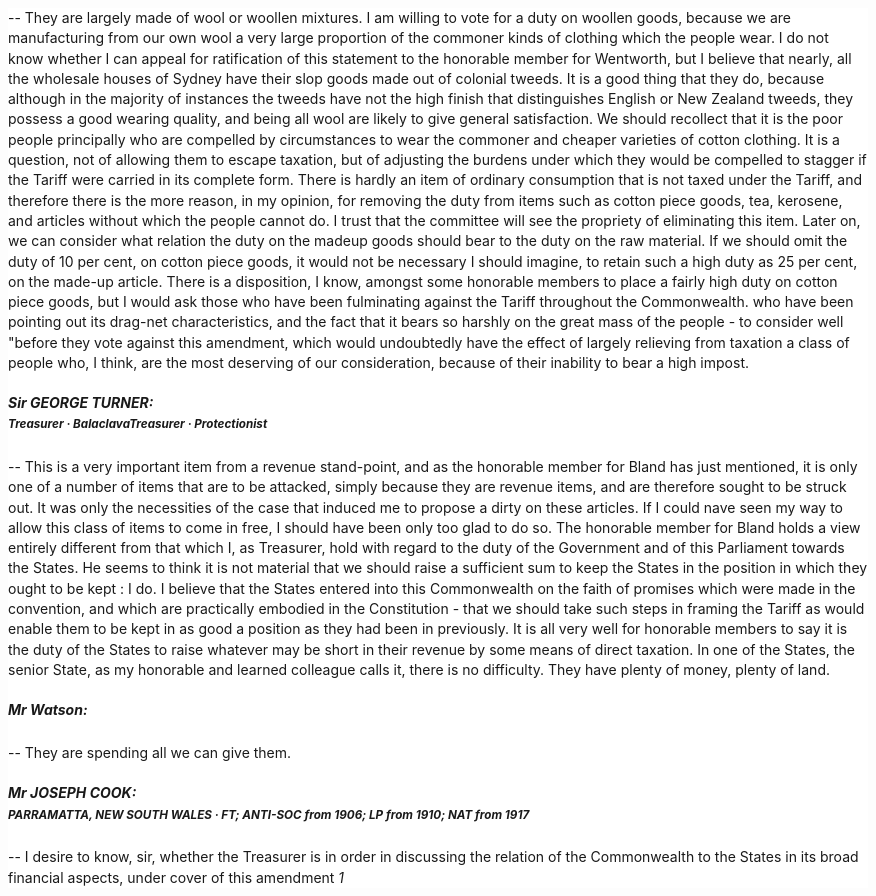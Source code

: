 -- They are largely made of wool or woollen mixtures. I am willing to vote for a duty on woollen goods, because we are manufacturing from our own wool a very large proportion of the commoner kinds of clothing which the people wear. I do not know whether I can appeal for ratification of this statement to the honorable member for Wentworth, but I believe that nearly, all the wholesale houses of Sydney have their slop goods made out of colonial tweeds. It is a good thing that they do, because although in the majority of instances the tweeds have not the high finish that distinguishes English or New Zealand tweeds, they possess a good wearing quality, and being all wool are likely to give general satisfaction. We should recollect that it is the poor people principally who are compelled by circumstances to wear the commoner and cheaper varieties of cotton clothing. It is a question, not of allowing them to escape taxation, but of adjusting the burdens under which they would be compelled to stagger if the Tariff were carried in its complete form. There is hardly an item of ordinary consumption that is not taxed under the Tariff, and therefore there is the more reason, in my opinion, for removing the duty from items such as cotton piece goods, tea, kerosene, and articles without which the people cannot do. I trust that the committee will see the propriety of eliminating this item. Later on, we can consider what relation the duty on the madeup goods should bear to the duty on the raw material. If we should omit the duty of 10 per cent, on cotton piece goods, it would not be necessary I should imagine, to retain such a high duty as 25 per cent, on the made-up article. There is a disposition, I know, amongst some honorable members to place a fairly high duty on cotton piece goods, but I would ask those who have been fulminating against the Tariff throughout the Commonwealth. who  have been pointing out its drag-net characteristics, and the fact that it bears so harshly on the great mass of the people - to consider well "before they vote against this amendment, which would undoubtedly have the effect of largely relieving from taxation a class of people who, I think, are the most deserving of our consideration, because of their inability to bear a high impost. 

##### Sir GEORGE TURNER:<br><small class="text-muted">Treasurer &middot; BalaclavaTreasurer &middot; Protectionist</small>

-- This is a very important item from a revenue stand-point, and as the honorable member for Bland has just mentioned, it is only one of a number of items that are to be attacked, simply because they are revenue items, and are therefore sought to be struck out. It was only the necessities of the case that induced me to propose a dirty on these articles. If I could nave seen my way to allow this class of items to come in free, I should have been only too glad to do so. The honorable member for Bland holds a view entirely different from that which I, as Treasurer, hold with regard to the duty of the Government and of this Parliament towards the States. He seems to think it is not material that we should raise a sufficient sum to keep the States in the position in which they ought to be kept : I do. I believe that the States entered into this Commonwealth on the faith of promises which were made in the convention, and which are practically embodied in the Constitution - that we should take such steps in framing the Tariff as would enable them to be kept in as good a position as they had been in previously. It is all very well for honorable members to say it is the duty of the States to raise whatever may be short in their revenue by some means of direct taxation. In one of the States, the senior State, as my honorable and learned colleague calls it, there is no difficulty. They have plenty of money, plenty of land. 

##### Mr Watson:

-- They are spending all we can give them. 

##### Mr JOSEPH COOK:<br><small class="text-muted">PARRAMATTA, NEW SOUTH WALES &middot; FT; ANTI-SOC from 1906; LP from 1910; NAT from 1917</small>

-- I desire to know, sir, whether the Treasurer is in order in discussing the relation of the Commonwealth to the States in its broad financial aspects, under cover of this amendment  *1* 
